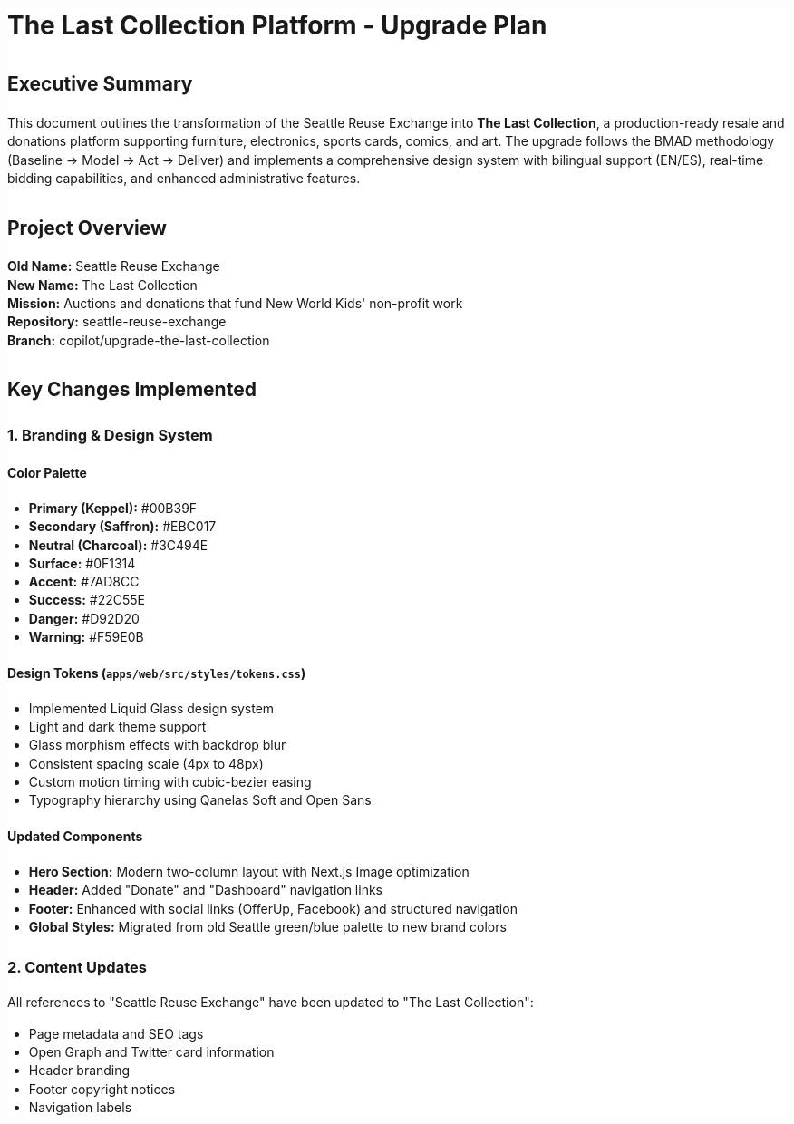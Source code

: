 # The Last Collection Platform - Upgrade Plan

## Executive Summary

This document outlines the transformation of the Seattle Reuse Exchange into **The Last Collection**, a production-ready resale and donations platform supporting furniture, electronics, sports cards, comics, and art. The upgrade follows the BMAD methodology (Baseline → Model → Act → Deliver) and implements a comprehensive design system with bilingual support (EN/ES), real-time bidding capabilities, and enhanced administrative features.

## Project Overview

**Old Name:** Seattle Reuse Exchange  
**New Name:** The Last Collection  
**Mission:** Auctions and donations that fund New World Kids' non-profit work  
**Repository:** seattle-reuse-exchange  
**Branch:** copilot/upgrade-the-last-collection

## Key Changes Implemented

### 1. Branding & Design System

#### Color Palette
- **Primary (Keppel):** #00B39F
- **Secondary (Saffron):** #EBC017
- **Neutral (Charcoal):** #3C494E
- **Surface:** #0F1314
- **Accent:** #7AD8CC
- **Success:** #22C55E
- **Danger:** #D92D20
- **Warning:** #F59E0B

#### Design Tokens (`apps/web/src/styles/tokens.css`)
- Implemented Liquid Glass design system
- Light and dark theme support
- Glass morphism effects with backdrop blur
- Consistent spacing scale (4px to 48px)
- Custom motion timing with cubic-bezier easing
- Typography hierarchy using Qanelas Soft and Open Sans

#### Updated Components
- **Hero Section:** Modern two-column layout with Next.js Image optimization
- **Header:** Added "Donate" and "Dashboard" navigation links
- **Footer:** Enhanced with social links (OfferUp, Facebook) and structured navigation
- **Global Styles:** Migrated from old Seattle green/blue palette to new brand colors

### 2. Content Updates

All references to "Seattle Reuse Exchange" have been updated to "The Last Collection":
- Page metadata and SEO tags
- Open Graph and Twitter card information
- Header branding
- Footer copyright notices
- Navigation labels
